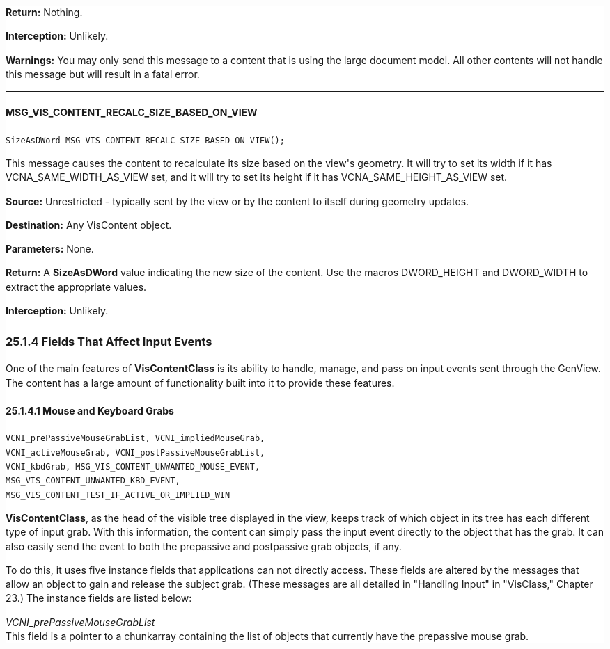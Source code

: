 **Return:** Nothing.

**Interception:** Unlikely.

**Warnings:** You may only send this message to a content that is using the large 
document model. All other contents will not handle this message but 
will result in a fatal error.

----------
#### MSG_VIS_CONTENT_RECALC_SIZE_BASED_ON_VIEW
	SizeAsDWord MSG_VIS_CONTENT_RECALC_SIZE_BASED_ON_VIEW();
This message causes the content to recalculate its size based on the view's 
geometry. It will try to set its width if it has VCNA_SAME_WIDTH_AS_VIEW 
set, and it will try to set its height if it has VCNA_SAME_HEIGHT_AS_VIEW 
set.

**Source:** Unrestricted - typically sent by the view or by the content to itself 
during geometry updates.

**Destination:** Any VisContent object.

**Parameters:** None.

**Return:** A **SizeAsDWord** value indicating the new size of the content. Use the 
macros DWORD_HEIGHT and DWORD_WIDTH to extract the 
appropriate values.

**Interception:** Unlikely.

### 25.1.4 Fields That Affect Input Events
One of the main features of **VisContentClass** is its ability to handle, 
manage, and pass on input events sent through the GenView. The content 
has a large amount of functionality built into it to provide these features.

#### 25.1.4.1 Mouse and Keyboard Grabs
	VCNI_prePassiveMouseGrabList, VCNI_impliedMouseGrab, 
	VCNI_activeMouseGrab, VCNI_postPassiveMouseGrabList, 
	VCNI_kbdGrab, MSG_VIS_CONTENT_UNWANTED_MOUSE_EVENT, 
	MSG_VIS_CONTENT_UNWANTED_KBD_EVENT, 
	MSG_VIS_CONTENT_TEST_IF_ACTIVE_OR_IMPLIED_WIN
**VisContentClass**, as the head of the visible tree displayed in the view, keeps 
track of which object in its tree has each different type of input grab. With 
this information, the content can simply pass the input event directly to the 
object that has the grab. It can also easily send the event to both the 
prepassive and postpassive grab objects, if any.

To do this, it uses five instance fields that applications can not directly access. 
These fields are altered by the messages that allow an object to gain and 
release the subject grab. (These messages are all detailed in "Handling 
Input" in "VisClass," Chapter 23.) The instance fields are listed 
below:

*VCNI_prePassiveMouseGrabList*  
This field is a pointer to a chunkarray containing the list of 
objects that currently have the prepassive mouse grab.
